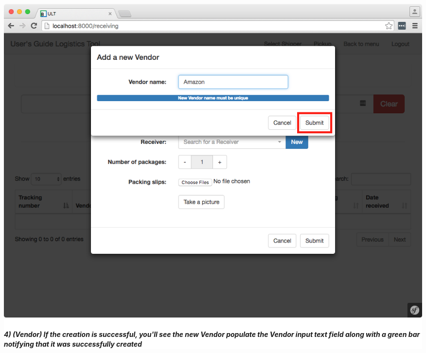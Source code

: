 ![Receiver/Vendor creation 3](usersGuide/receiverVendorCreation3.png)
 
##### 4) (Vendor) If the creation is successful, you'll see the new Vendor populate the Vendor input text field along with a green bar notifying that it was successfully created 